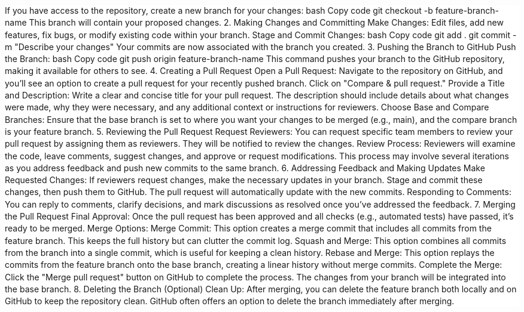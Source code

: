 If you have access to the repository, create a new branch for your changes:
bash
Copy code
git checkout -b feature-branch-name
This branch will contain your proposed changes.
2. Making Changes and Committing
Make Changes:
Edit files, add new features, fix bugs, or modify existing code within your branch.
Stage and Commit Changes:
bash
Copy code
git add .
git commit -m "Describe your changes"
Your commits are now associated with the branch you created.
3. Pushing the Branch to GitHub
Push the Branch:
bash
Copy code
git push origin feature-branch-name
This command pushes your branch to the GitHub repository, making it available for others to see.
4. Creating a Pull Request
Open a Pull Request:
Navigate to the repository on GitHub, and you’ll see an option to create a pull request for your recently pushed branch. Click on "Compare & pull request."
Provide a Title and Description:
Write a clear and concise title for your pull request. The description should include details about what changes were made, why they were necessary, and any additional context or instructions for reviewers.
Choose Base and Compare Branches:
Ensure that the base branch is set to where you want your changes to be merged (e.g., main), and the compare branch is your feature branch.
5. Reviewing the Pull Request
Request Reviewers:
You can request specific team members to review your pull request by assigning them as reviewers. They will be notified to review the changes.
Review Process:
Reviewers will examine the code, leave comments, suggest changes, and approve or request modifications. This process may involve several iterations as you address feedback and push new commits to the same branch.
6. Addressing Feedback and Making Updates
Make Requested Changes:
If reviewers request changes, make the necessary updates in your branch. Stage and commit these changes, then push them to GitHub. The pull request will automatically update with the new commits.
Responding to Comments:
You can reply to comments, clarify decisions, and mark discussions as resolved once you’ve addressed the feedback.
7. Merging the Pull Request
Final Approval:
Once the pull request has been approved and all checks (e.g., automated tests) have passed, it’s ready to be merged.
Merge Options:
Merge Commit: This option creates a merge commit that includes all commits from the feature branch. This keeps the full history but can clutter the commit log.
Squash and Merge: This option combines all commits from the branch into a single commit, which is useful for keeping a clean history.
Rebase and Merge: This option replays the commits from the feature branch onto the base branch, creating a linear history without merge commits.
Complete the Merge:
Click the "Merge pull request" button on GitHub to complete the process. The changes from your branch will be integrated into the base branch.
8. Deleting the Branch (Optional)
Clean Up:
After merging, you can delete the feature branch both locally and on GitHub to keep the repository clean. GitHub often offers an option to delete the branch immediately after merging.